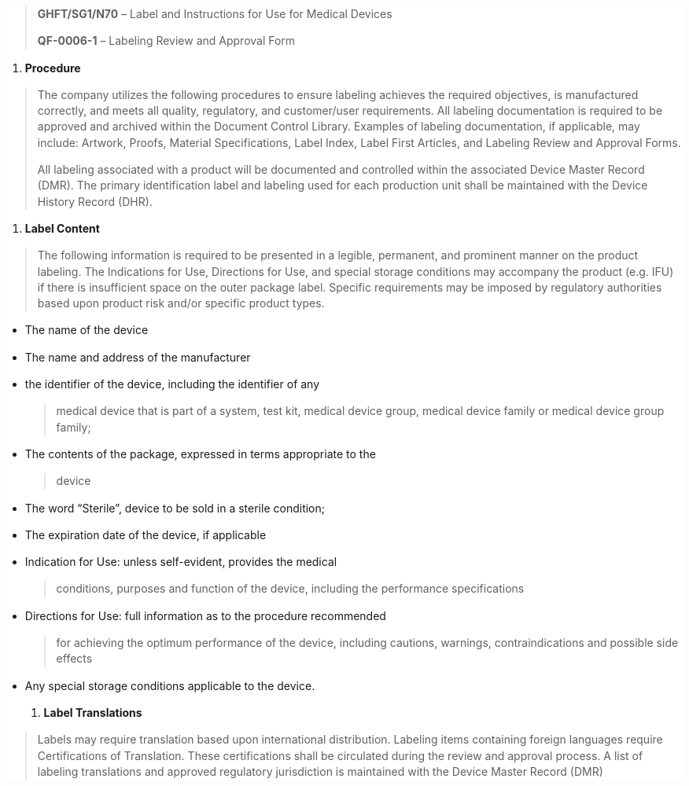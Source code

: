 > **GHFT/SG1/N70** – Label and Instructions for Use for Medical Devices
>
> **QF-0006-1** – Labeling Review and Approval Form

1.  **Procedure**

> The company utilizes the following procedures to ensure labeling
> achieves the required objectives, is manufactured correctly, and meets
> all quality, regulatory, and customer/user requirements. All labeling
> documentation is required to be approved and archived within the
> Document Control Library. Examples of labeling documentation, if
> applicable, may include: Artwork, Proofs, Material Specifications,
> Label Index, Label First Articles, and Labeling Review and Approval
> Forms.
>
> All labeling associated with a product will be documented and
> controlled within the associated Device Master Record (DMR). The
> primary identification label and labeling used for each production
> unit shall be maintained with the Device History Record (DHR).

1.  **Label Content**

> The following information is required to be presented in a legible,
> permanent, and prominent manner on the product labeling. The
> Indications for Use, Directions for Use, and special storage
> conditions may accompany the product (e.g. IFU) if there is
> insufficient space on the outer package label. Specific requirements
> may be imposed by regulatory authorities based upon product risk
> and/or specific product types.

-   The name of the device

-   The name and address of the manufacturer

-   the identifier of the device, including the identifier of any
    > medical device that is part of a system, test kit, medical device
    > group, medical device family or medical device group family;

-   The contents of the package, expressed in terms appropriate to the
    > device

-   The word “Sterile”, device to be sold in a sterile condition;

-   The expiration date of the device, if applicable

-   Indication for Use: unless self-evident, provides the medical
    > conditions, purposes and function of the device, including the
    > performance specifications

-   Directions for Use: full information as to the procedure recommended
    > for achieving the optimum performance of the device, including
    > cautions, warnings, contraindications and possible side effects

-   Any special storage conditions applicable to the device.

    1.  **Label Translations**

> Labels may require translation based upon international distribution.
> Labeling items containing foreign languages require Certifications of
> Translation. These certifications shall be circulated during the
> review and approval process. A list of labeling translations and
> approved regulatory jurisdiction is maintained with the Device Master
> Record (DMR)
